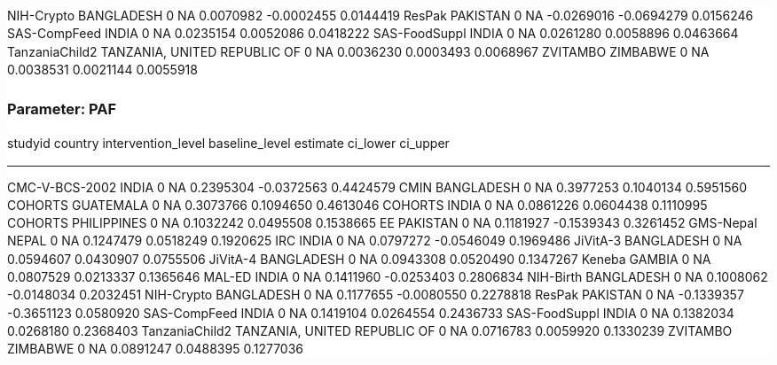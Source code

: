 NIH-Crypto       BANGLADESH                     0                    NA                 0.0070982   -0.0002455   0.0144419
ResPak           PAKISTAN                       0                    NA                -0.0269016   -0.0694279   0.0156246
SAS-CompFeed     INDIA                          0                    NA                 0.0235154    0.0052086   0.0418222
SAS-FoodSuppl    INDIA                          0                    NA                 0.0261280    0.0058896   0.0463664
TanzaniaChild2   TANZANIA, UNITED REPUBLIC OF   0                    NA                 0.0036230    0.0003493   0.0068967
ZVITAMBO         ZIMBABWE                       0                    NA                 0.0038531    0.0021144   0.0055918


### Parameter: PAF


studyid          country                        intervention_level   baseline_level      estimate     ci_lower    ci_upper
---------------  -----------------------------  -------------------  ---------------  -----------  -----------  ----------
CMC-V-BCS-2002   INDIA                          0                    NA                 0.2395304   -0.0372563   0.4424579
CMIN             BANGLADESH                     0                    NA                 0.3977253    0.1040134   0.5951560
COHORTS          GUATEMALA                      0                    NA                 0.3073766    0.1094650   0.4613046
COHORTS          INDIA                          0                    NA                 0.0861226    0.0604438   0.1110995
COHORTS          PHILIPPINES                    0                    NA                 0.1032242    0.0495508   0.1538665
EE               PAKISTAN                       0                    NA                 0.1181927   -0.1539343   0.3261452
GMS-Nepal        NEPAL                          0                    NA                 0.1247479    0.0518249   0.1920625
IRC              INDIA                          0                    NA                 0.0797272   -0.0546049   0.1969486
JiVitA-3         BANGLADESH                     0                    NA                 0.0594607    0.0430907   0.0755506
JiVitA-4         BANGLADESH                     0                    NA                 0.0943308    0.0520490   0.1347267
Keneba           GAMBIA                         0                    NA                 0.0807529    0.0213337   0.1365646
MAL-ED           INDIA                          0                    NA                 0.1411960   -0.0253403   0.2806834
NIH-Birth        BANGLADESH                     0                    NA                 0.1008062   -0.0148034   0.2032451
NIH-Crypto       BANGLADESH                     0                    NA                 0.1177655   -0.0080550   0.2278818
ResPak           PAKISTAN                       0                    NA                -0.1339357   -0.3651123   0.0580920
SAS-CompFeed     INDIA                          0                    NA                 0.1419104    0.0264554   0.2436733
SAS-FoodSuppl    INDIA                          0                    NA                 0.1382034    0.0268180   0.2368403
TanzaniaChild2   TANZANIA, UNITED REPUBLIC OF   0                    NA                 0.0716783    0.0059920   0.1330239
ZVITAMBO         ZIMBABWE                       0                    NA                 0.0891247    0.0488395   0.1277036
